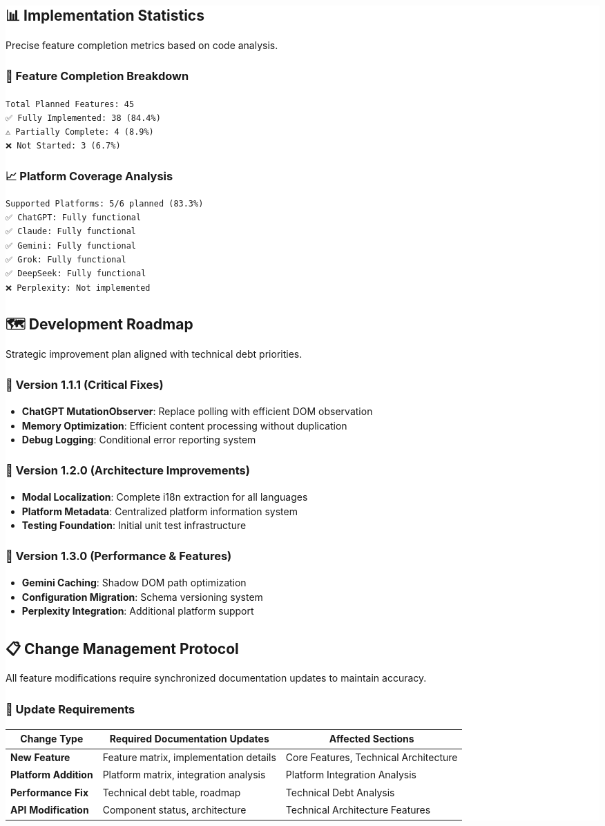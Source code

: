 ## 📊 Implementation Statistics

Precise feature completion metrics based on code analysis.

### 🎯 Feature Completion Breakdown

```
Total Planned Features: 45
✅ Fully Implemented: 38 (84.4%)
⚠️ Partially Complete: 4 (8.9%)
❌ Not Started: 3 (6.7%)
```

### 📈 Platform Coverage Analysis

```
Supported Platforms: 5/6 planned (83.3%)
✅ ChatGPT: Fully functional
✅ Claude: Fully functional  
✅ Gemini: Fully functional
✅ Grok: Fully functional
✅ DeepSeek: Fully functional
❌ Perplexity: Not implemented
```

## 🗺️ Development Roadmap

Strategic improvement plan aligned with technical debt priorities.

### 📅 Version 1.1.1 (Critical Fixes)
- **ChatGPT MutationObserver**: Replace polling with efficient DOM observation
- **Memory Optimization**: Efficient content processing without duplication
- **Debug Logging**: Conditional error reporting system

### 📅 Version 1.2.0 (Architecture Improvements)
- **Modal Localization**: Complete i18n extraction for all languages
- **Platform Metadata**: Centralized platform information system
- **Testing Foundation**: Initial unit test infrastructure

### 📅 Version 1.3.0 (Performance & Features)
- **Gemini Caching**: Shadow DOM path optimization
- **Configuration Migration**: Schema versioning system
- **Perplexity Integration**: Additional platform support

## 📋 Change Management Protocol

All feature modifications require synchronized documentation updates to maintain accuracy.

### 📝 Update Requirements

| Change Type | Required Documentation Updates | Affected Sections |
|-------------|-------------------------------|------------------|
| **New Feature** | Feature matrix, implementation details | Core Features, Technical Architecture |
| **Platform Addition** | Platform matrix, integration analysis | Platform Integration Analysis |
| **Performance Fix** | Technical debt table, roadmap | Technical Debt Analysis |
| **API Modification** | Component status, architecture | Technical Architecture Features |
